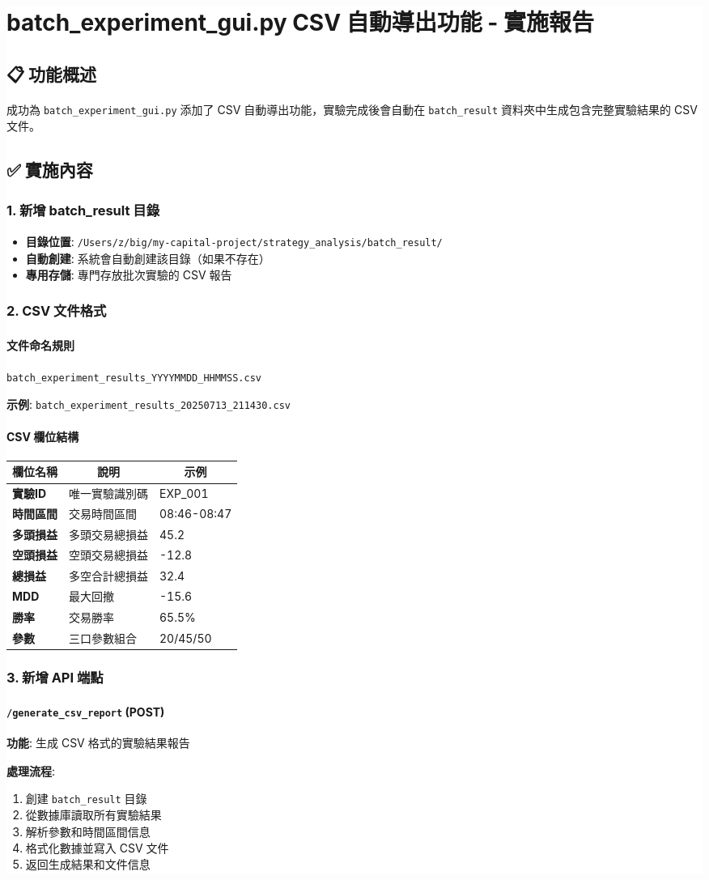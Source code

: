 # batch_experiment_gui.py CSV 自動導出功能 - 實施報告

## 📋 功能概述

成功為 `batch_experiment_gui.py` 添加了 CSV 自動導出功能，實驗完成後會自動在 `batch_result` 資料夾中生成包含完整實驗結果的 CSV 文件。

## ✅ 實施內容

### 1. 新增 batch_result 目錄
- **目錄位置**: `/Users/z/big/my-capital-project/strategy_analysis/batch_result/`
- **自動創建**: 系統會自動創建該目錄（如果不存在）
- **專用存儲**: 專門存放批次實驗的 CSV 報告

### 2. CSV 文件格式

#### 文件命名規則
```
batch_experiment_results_YYYYMMDD_HHMMSS.csv
```
**示例**: `batch_experiment_results_20250713_211430.csv`

#### CSV 欄位結構
| 欄位名稱 | 說明 | 示例 |
|----------|------|------|
| **實驗ID** | 唯一實驗識別碼 | EXP_001 |
| **時間區間** | 交易時間區間 | 08:46-08:47 |
| **多頭損益** | 多頭交易總損益 | 45.2 |
| **空頭損益** | 空頭交易總損益 | -12.8 |
| **總損益** | 多空合計總損益 | 32.4 |
| **MDD** | 最大回撤 | -15.6 |
| **勝率** | 交易勝率 | 65.5% |
| **參數** | 三口參數組合 | 20/45/50 |

### 3. 新增 API 端點

#### `/generate_csv_report` (POST)
**功能**: 生成 CSV 格式的實驗結果報告

**處理流程**:
1. 創建 `batch_result` 目錄
2. 從數據庫讀取所有實驗結果
3. 解析參數和時間區間信息
4. 格式化數據並寫入 CSV 文件
5. 返回生成結果和文件信息
